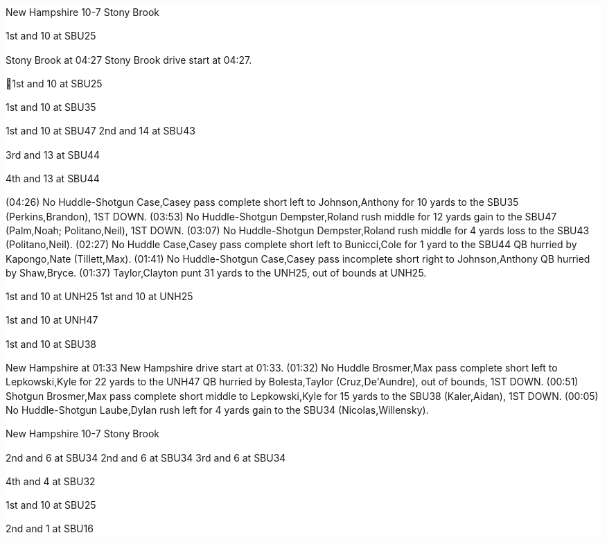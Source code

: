New Hampshire 10-7 Stony Brook

1st and 10 at SBU25

Stony Brook at 04:27
Stony Brook drive start at 04:27.

1st and 10 at SBU25

1st and 10 at SBU35

1st and 10 at SBU47
2nd and 14 at SBU43

3rd and 13 at SBU44

4th and 13 at SBU44

(04:26) No Huddle-Shotgun Case,Casey pass complete short left to Johnson,Anthony for 10 yards to the SBU35
(Perkins,Brandon), 1ST DOWN.
(03:53) No Huddle-Shotgun Dempster,Roland rush middle for 12 yards gain to the SBU47 (Palm,Noah;
Politano,Neil), 1ST DOWN.
(03:07) No Huddle-Shotgun Dempster,Roland rush middle for 4 yards loss to the SBU43 (Politano,Neil).
(02:27) No Huddle Case,Casey pass complete short left to Bunicci,Cole for 1 yard to the SBU44 QB hurried by
Kapongo,Nate (Tillett,Max).
(01:41) No Huddle-Shotgun Case,Casey pass incomplete short right to Johnson,Anthony QB hurried by
Shaw,Bryce.
(01:37) Taylor,Clayton punt 31 yards to the UNH25, out of bounds at UNH25.

1st and 10 at UNH25
1st and 10 at UNH25

1st and 10 at UNH47

1st and 10 at SBU38

New Hampshire at 01:33
New Hampshire drive start at 01:33.
(01:32) No Huddle Brosmer,Max pass complete short left to Lepkowski,Kyle for 22 yards to the UNH47 QB
hurried by Bolesta,Taylor (Cruz,De'Aundre), out of bounds, 1ST DOWN.
(00:51) Shotgun Brosmer,Max pass complete short middle to Lepkowski,Kyle for 15 yards to the SBU38
(Kaler,Aidan), 1ST DOWN.
(00:05) No Huddle-Shotgun Laube,Dylan rush left for 4 yards gain to the SBU34 (Nicolas,Willensky).

New Hampshire 10-7 Stony Brook

2nd and 6 at SBU34
2nd and 6 at SBU34
3rd and 6 at SBU34

4th and 4 at SBU32

1st and 10 at SBU25

2nd and 1 at SBU16
